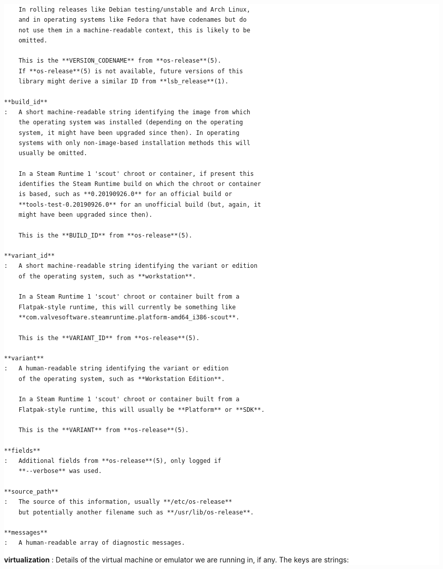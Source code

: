         In rolling releases like Debian testing/unstable and Arch Linux,
        and in operating systems like Fedora that have codenames but do
        not use them in a machine-readable context, this is likely to be
        omitted.

        This is the **VERSION_CODENAME** from **os-release**(5).
        If **os-release**(5) is not available, future versions of this
        library might derive a similar ID from **lsb_release**(1).

    **build_id**
    :   A short machine-readable string identifying the image from which
        the operating system was installed (depending on the operating
        system, it might have been upgraded since then). In operating
        systems with only non-image-based installation methods this will
        usually be omitted.

        In a Steam Runtime 1 'scout' chroot or container, if present this
        identifies the Steam Runtime build on which the chroot or container
        is based, such as **0.20190926.0** for an official build or
        **tools-test-0.20190926.0** for an unofficial build (but, again, it
        might have been upgraded since then).

        This is the **BUILD_ID** from **os-release**(5).

    **variant_id**
    :   A short machine-readable string identifying the variant or edition
        of the operating system, such as **workstation**.

        In a Steam Runtime 1 'scout' chroot or container built from a
        Flatpak-style runtime, this will currently be something like
        **com.valvesoftware.steamruntime.platform-amd64_i386-scout**.

        This is the **VARIANT_ID** from **os-release**(5).

    **variant**
    :   A human-readable string identifying the variant or edition
        of the operating system, such as **Workstation Edition**.

        In a Steam Runtime 1 'scout' chroot or container built from a
        Flatpak-style runtime, this will usually be **Platform** or **SDK**.

        This is the **VARIANT** from **os-release**(5).

    **fields**
    :   Additional fields from **os-release**(5), only logged if
        **--verbose** was used.

    **source_path**
    :   The source of this information, usually **/etc/os-release**
        but potentially another filename such as **/usr/lib/os-release**.

    **messages**
    :   A human-readable array of diagnostic messages.

**virtualization**
:   Details of the virtual machine or emulator we are running in, if any.
    The keys are strings:
